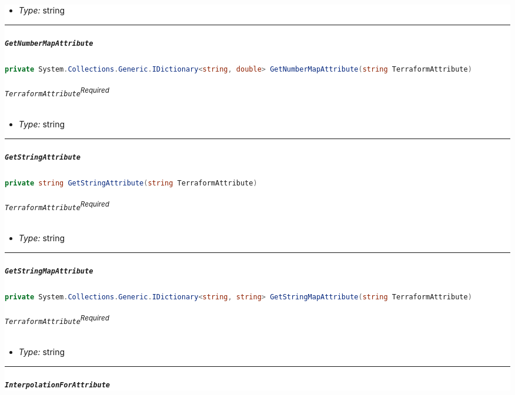 - *Type:* string

---

##### `GetNumberMapAttribute` <a name="GetNumberMapAttribute" id="@cdktf/provider-azurerm.mediaAssetFilter.MediaAssetFilter.getNumberMapAttribute"></a>

```csharp
private System.Collections.Generic.IDictionary<string, double> GetNumberMapAttribute(string TerraformAttribute)
```

###### `TerraformAttribute`<sup>Required</sup> <a name="TerraformAttribute" id="@cdktf/provider-azurerm.mediaAssetFilter.MediaAssetFilter.getNumberMapAttribute.parameter.terraformAttribute"></a>

- *Type:* string

---

##### `GetStringAttribute` <a name="GetStringAttribute" id="@cdktf/provider-azurerm.mediaAssetFilter.MediaAssetFilter.getStringAttribute"></a>

```csharp
private string GetStringAttribute(string TerraformAttribute)
```

###### `TerraformAttribute`<sup>Required</sup> <a name="TerraformAttribute" id="@cdktf/provider-azurerm.mediaAssetFilter.MediaAssetFilter.getStringAttribute.parameter.terraformAttribute"></a>

- *Type:* string

---

##### `GetStringMapAttribute` <a name="GetStringMapAttribute" id="@cdktf/provider-azurerm.mediaAssetFilter.MediaAssetFilter.getStringMapAttribute"></a>

```csharp
private System.Collections.Generic.IDictionary<string, string> GetStringMapAttribute(string TerraformAttribute)
```

###### `TerraformAttribute`<sup>Required</sup> <a name="TerraformAttribute" id="@cdktf/provider-azurerm.mediaAssetFilter.MediaAssetFilter.getStringMapAttribute.parameter.terraformAttribute"></a>

- *Type:* string

---

##### `InterpolationForAttribute` <a name="InterpolationForAttribute" id="@cdktf/provider-azurerm.mediaAssetFilter.MediaAssetFilter.interpolationForAttribute"></a>

